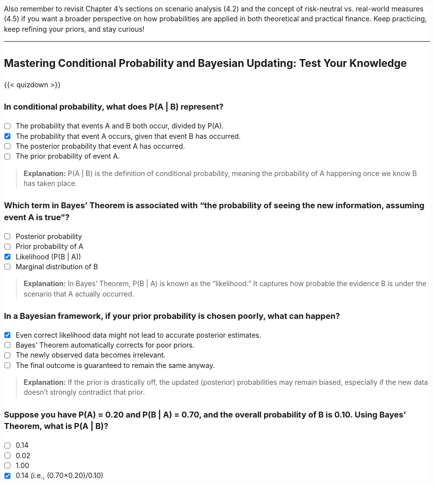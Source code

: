 Also remember to revisit Chapter 4’s sections on scenario analysis (4.2) and the concept of risk-neutral vs. real-world measures (4.5) if you want a broader perspective on how probabilities are applied in both theoretical and practical finance. Keep practicing, keep refining your priors, and stay curious!

---

## Mastering Conditional Probability and Bayesian Updating: Test Your Knowledge

{{< quizdown >}}

### In conditional probability, what does P(A | B) represent?

- [ ] The probability that events A and B both occur, divided by P(A).  
- [x] The probability that event A occurs, given that event B has occurred.  
- [ ] The posterior probability that event A has occurred.  
- [ ] The prior probability of event A.  

> **Explanation:** P(A | B) is the definition of conditional probability, meaning the probability of A happening once we know B has taken place.

### Which term in Bayes’ Theorem is associated with “the probability of seeing the new information, assuming event A is true”?

- [ ] Posterior probability  
- [ ] Prior probability of A  
- [x] Likelihood (P(B | A))  
- [ ] Marginal distribution of B  

> **Explanation:** In Bayes’ Theorem, P(B | A) is known as the “likelihood.” It captures how probable the evidence B is under the scenario that A actually occurred.

### In a Bayesian framework, if your prior probability is chosen poorly, what can happen?

- [x] Even correct likelihood data might not lead to accurate posterior estimates.  
- [ ] Bayes’ Theorem automatically corrects for poor priors.  
- [ ] The newly observed data becomes irrelevant.  
- [ ] The final outcome is guaranteed to remain the same anyway.  

> **Explanation:** If the prior is drastically off, the updated (posterior) probabilities may remain biased, especially if the new data doesn’t strongly contradict that prior.

### Suppose you have P(A) = 0.20 and P(B | A) = 0.70, and the overall probability of B is 0.10. Using Bayes’ Theorem, what is P(A | B)?

- [ ] 0.14  
- [ ] 0.02  
- [ ] 1.00  
- [x] 0.14 (i.e., (0.70×0.20)/0.10)  
